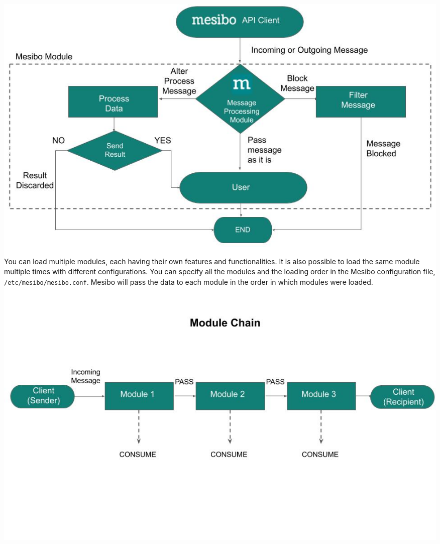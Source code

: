 ![Module Flowchart](module_flow_chart.jpg)

You can load multiple modules, each having their own features and functionalities. It is also possible to load the same module multiple times with different configurations. You can specify all the modules and the loading order in the Mesibo configuration file, `/etc/mesibo/mesibo.conf`. Mesibo will pass the data to each module in the order in which modules were loaded. 

![Module Chain](module_chain_process.jpg)
